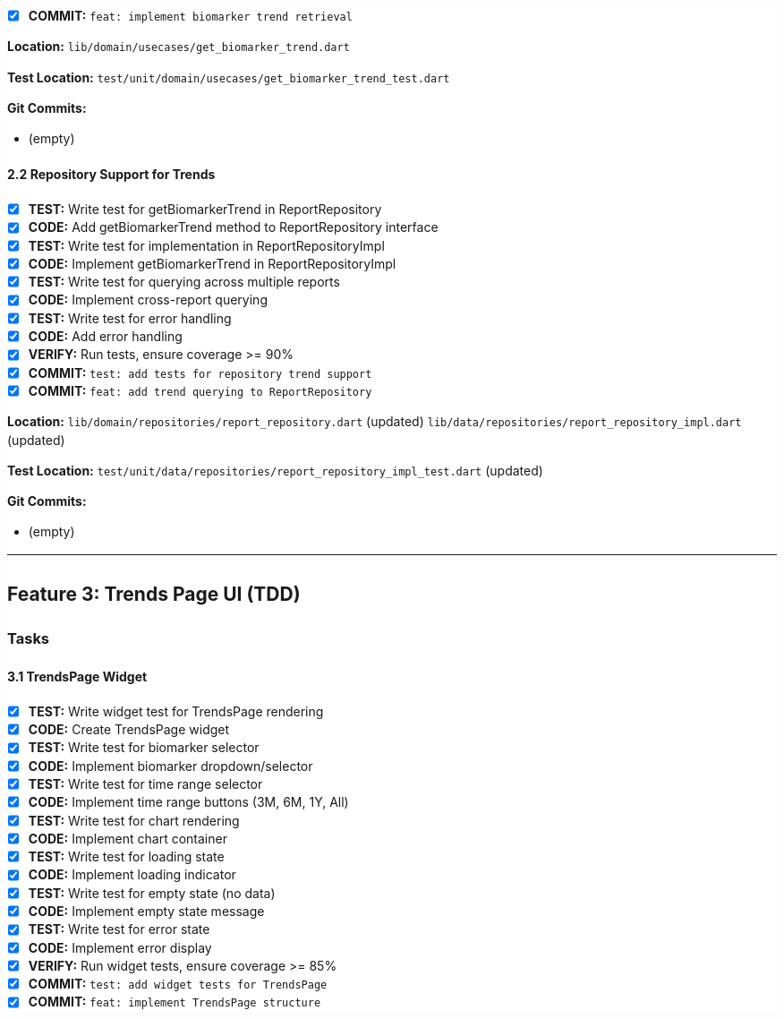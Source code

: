 - [x] **COMMIT:** `feat: implement biomarker trend retrieval`

**Location:** `lib/domain/usecases/get_biomarker_trend.dart`

**Test Location:** `test/unit/domain/usecases/get_biomarker_trend_test.dart`

**Git Commits:**
- (empty)

#### 2.2 Repository Support for Trends
- [x] **TEST:** Write test for getBiomarkerTrend in ReportRepository
- [x] **CODE:** Add getBiomarkerTrend method to ReportRepository interface
- [x] **TEST:** Write test for implementation in ReportRepositoryImpl
- [x] **CODE:** Implement getBiomarkerTrend in ReportRepositoryImpl
- [x] **TEST:** Write test for querying across multiple reports
- [x] **CODE:** Implement cross-report querying
- [x] **TEST:** Write test for error handling
- [x] **CODE:** Add error handling
- [x] **VERIFY:** Run tests, ensure coverage >= 90%
- [x] **COMMIT:** `test: add tests for repository trend support`
- [x] **COMMIT:** `feat: add trend querying to ReportRepository`

**Location:** `lib/domain/repositories/report_repository.dart` (updated)
`lib/data/repositories/report_repository_impl.dart` (updated)

**Test Location:** `test/unit/data/repositories/report_repository_impl_test.dart` (updated)

**Git Commits:**
- (empty)

---

## Feature 3: Trends Page UI (TDD)

### Tasks

#### 3.1 TrendsPage Widget
- [x] **TEST:** Write widget test for TrendsPage rendering
- [x] **CODE:** Create TrendsPage widget
- [x] **TEST:** Write test for biomarker selector
- [x] **CODE:** Implement biomarker dropdown/selector
- [x] **TEST:** Write test for time range selector
- [x] **CODE:** Implement time range buttons (3M, 6M, 1Y, All)
- [x] **TEST:** Write test for chart rendering
- [x] **CODE:** Implement chart container
- [x] **TEST:** Write test for loading state
- [x] **CODE:** Implement loading indicator
- [x] **TEST:** Write test for empty state (no data)
- [x] **CODE:** Implement empty state message
- [x] **TEST:** Write test for error state
- [x] **CODE:** Implement error display
- [x] **VERIFY:** Run widget tests, ensure coverage >= 85%
- [x] **COMMIT:** `test: add widget tests for TrendsPage`
- [x] **COMMIT:** `feat: implement TrendsPage structure`
